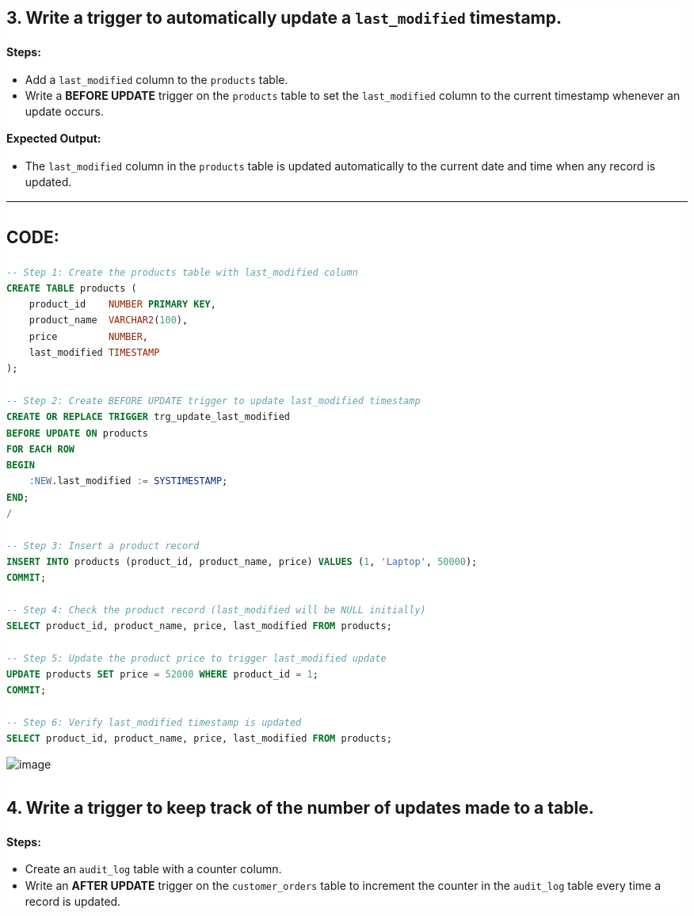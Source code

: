 
## 3. Write a trigger to automatically update a `last_modified` timestamp.
**Steps:**
- Add a `last_modified` column to the `products` table.
- Write a **BEFORE UPDATE** trigger on the `products` table to set the `last_modified` column to the current timestamp whenever an update occurs.

**Expected Output:**
- The `last_modified` column in the `products` table is updated automatically to the current date and time when any record is updated.

---

## CODE:
```sql
-- Step 1: Create the products table with last_modified column
CREATE TABLE products (
    product_id    NUMBER PRIMARY KEY,
    product_name  VARCHAR2(100),
    price         NUMBER,
    last_modified TIMESTAMP
);

-- Step 2: Create BEFORE UPDATE trigger to update last_modified timestamp
CREATE OR REPLACE TRIGGER trg_update_last_modified
BEFORE UPDATE ON products
FOR EACH ROW
BEGIN
    :NEW.last_modified := SYSTIMESTAMP;
END;
/

-- Step 3: Insert a product record
INSERT INTO products (product_id, product_name, price) VALUES (1, 'Laptop', 50000);
COMMIT;

-- Step 4: Check the product record (last_modified will be NULL initially)
SELECT product_id, product_name, price, last_modified FROM products;

-- Step 5: Update the product price to trigger last_modified update
UPDATE products SET price = 52000 WHERE product_id = 1;
COMMIT;

-- Step 6: Verify last_modified timestamp is updated
SELECT product_id, product_name, price, last_modified FROM products;
```
![image](https://github.com/user-attachments/assets/e1b62618-6487-4a35-9594-8aa6c0d663c9)


## 4. Write a trigger to keep track of the number of updates made to a table.
**Steps:**
- Create an `audit_log` table with a counter column.
- Write an **AFTER UPDATE** trigger on the `customer_orders` table to increment the counter in the `audit_log` table every time a record is updated.
